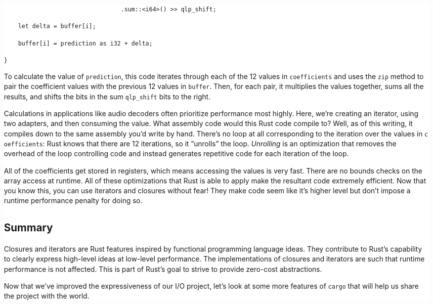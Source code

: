 ```
                                 .sum::<i64>() >> qlp_shift;
```

```
    let delta = buffer[i];
```

```
    buffer[i] = prediction as i32 + delta;
```

```
}
```

To calculate the value of `prediction`, this code iterates through each of the
12 values in `coefficients` and uses the `zip` method to pair the coefficient
values with the previous 12 values in `buffer`. Then, for each pair, it
multiplies the values together, sums all the results, and shifts the bits in
the sum `qlp_shift` bits to the right.

Calculations in applications like audio decoders often prioritize performance
most highly. Here, we’re creating an iterator, using two adapters, and then
consuming the value. What assembly code would this Rust code compile to? Well,
as of this writing, it compiles down to the same assembly you’d write by hand.
There’s no loop at all corresponding to the iteration over the values in
`coefficients`: Rust knows that there are 12 iterations, so it “unrolls” the
loop. *Unrolling* is an optimization that removes the overhead of the loop
controlling code and instead generates repetitive code for each iteration of
the loop.

All of the coefficients get stored in registers, which means accessing the
values is very fast. There are no bounds checks on the array access at runtime.
All of these optimizations that Rust is able to apply make the resultant code
extremely efficient. Now that you know this, you can use iterators and closures
without fear! They make code seem like it’s higher level but don’t impose a
runtime performance penalty for doing so.

## Summary

Closures and iterators are Rust features inspired by functional programming
language ideas. They contribute to Rust’s capability to clearly express
high-level ideas at low-level performance. The implementations of closures and
iterators are such that runtime performance is not affected. This is part of
Rust’s goal to strive to provide zero-cost abstractions.

Now that we’ve improved the expressiveness of our I/O project, let’s look at
some more features of `cargo` that will help us share the project with the
world.

